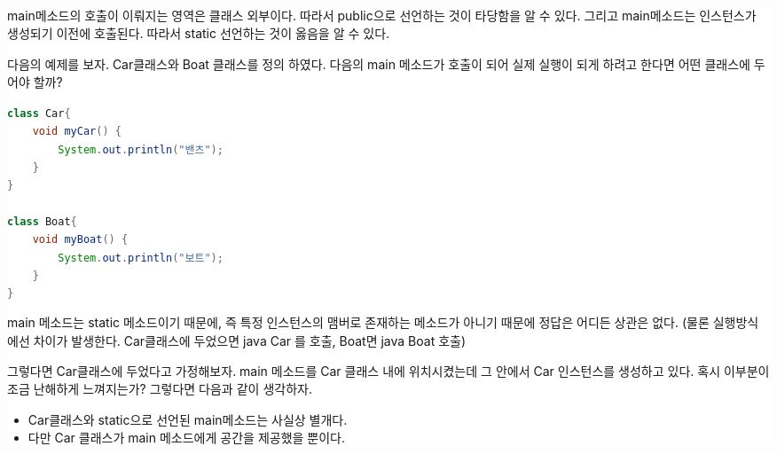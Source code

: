 main메소드의 호출이 이뤄지는 영역은 클래스 외부이다. 따라서 public으로 선언하는 것이 타당함을 알 수 있다. 그리고 main메소드는 인스턴스가 생성되기 이전에 호출된다. 따라서 static 선언하는 것이 옳음을 알 수 있다.

다음의 예제를 보자. Car클래스와 Boat 클래스를 정의 하였다. 다음의 main 메소드가 호출이 되어 실제 실행이 되게 하려고 한다면 어떤 클래스에 두어야 할까?

```java
class Car{
	void myCar() {
		System.out.println("밴츠");
	}
}

class Boat{
	void myBoat() {
		System.out.println("보트");
	}
}
```
main 메소드는 static 메소드이기 때문에, 즉 특정 인스턴스의 맴버로 존재하는 메소드가 아니기 때문에 정답은 어디든 상관은 없다. (물론 실행방식에선 차이가 발생한다. Car클래스에 두었으면 java Car 를 호출, Boat면 java Boat 호출)
 
그렇다면 Car클래스에 두었다고 가정해보자. main 메소드를 Car 클래스 내에 위치시켰는데 그 안에서 Car 인스턴스를 생성하고 있다. 혹시 이부분이 조금 난해하게 느껴지는가? 그렇다면 다음과 같이 생각하자.

- Car클래스와 static으로 선언된 main메소드는 사실상 별개다.
- 다만 Car 클래스가 main 메소드에게 공간을 제공했을 뿐이다. 

